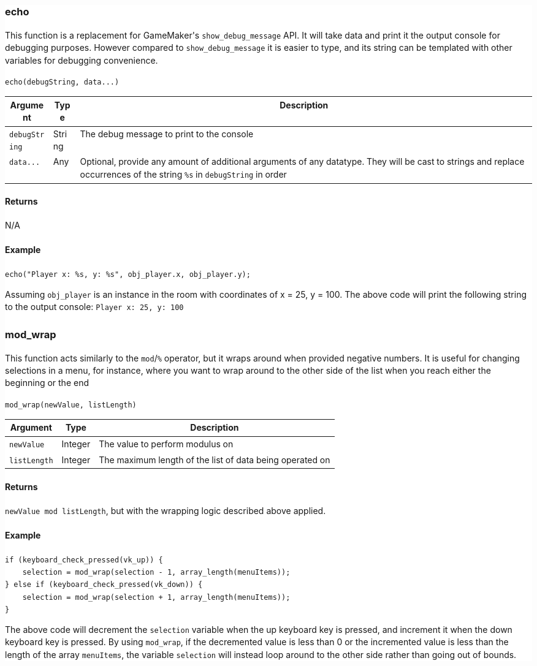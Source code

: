 ### echo

This function is a replacement for GameMaker's `show_debug_message` API. It will take data and print it the output console for debugging purposes. However compared to `show_debug_message` it is easier to type, and its string can be templated with other variables for debugging convenience.

```gml
echo(debugString, data...)
```
| Argument | Type | Description |
| -------- | ---- | ----------- |
|`debugString` | String | The debug message to print to the console |
|`data...` | Any | Optional, provide any amount of additional arguments of any datatype. They will be cast to strings and replace occurrences of the string `%s` in `debugString` in order |

#### Returns

N/A

#### Example

```gml
echo("Player x: %s, y: %s", obj_player.x, obj_player.y);
```
Assuming `obj_player` is an instance in the room with coordinates of x = 25, y = 100. The above code will print the following string to the output console:
`Player x: 25, y: 100`

### mod_wrap

This function acts similarly to the `mod`/`%` operator, but it wraps around when provided negative numbers. It is useful for changing selections in a menu, for instance, where you want to wrap around to the other side of the list when you reach either the beginning or the end

```gml
mod_wrap(newValue, listLength)
```
| Argument | Type | Description |
| -------- | ---- | ----------- |
|`newValue` | Integer | The value to perform modulus on |
|`listLength` | Integer | The maximum length of the list of data being operated on |

#### Returns

`newValue mod listLength`, but with the wrapping logic described above applied.

#### Example

```gml
if (keyboard_check_pressed(vk_up)) {
    selection = mod_wrap(selection - 1, array_length(menuItems));
} else if (keyboard_check_pressed(vk_down)) {
    selection = mod_wrap(selection + 1, array_length(menuItems));
}
```
The above code will decrement the `selection` variable when the up keyboard key is pressed, and increment it when the down keyboard key is pressed. By using `mod_wrap`, if the decremented value is less than 0 or the incremented value is less than the length of the array `menuItems`, the variable `selection` will instead loop around to the other side rather than going out of bounds.
